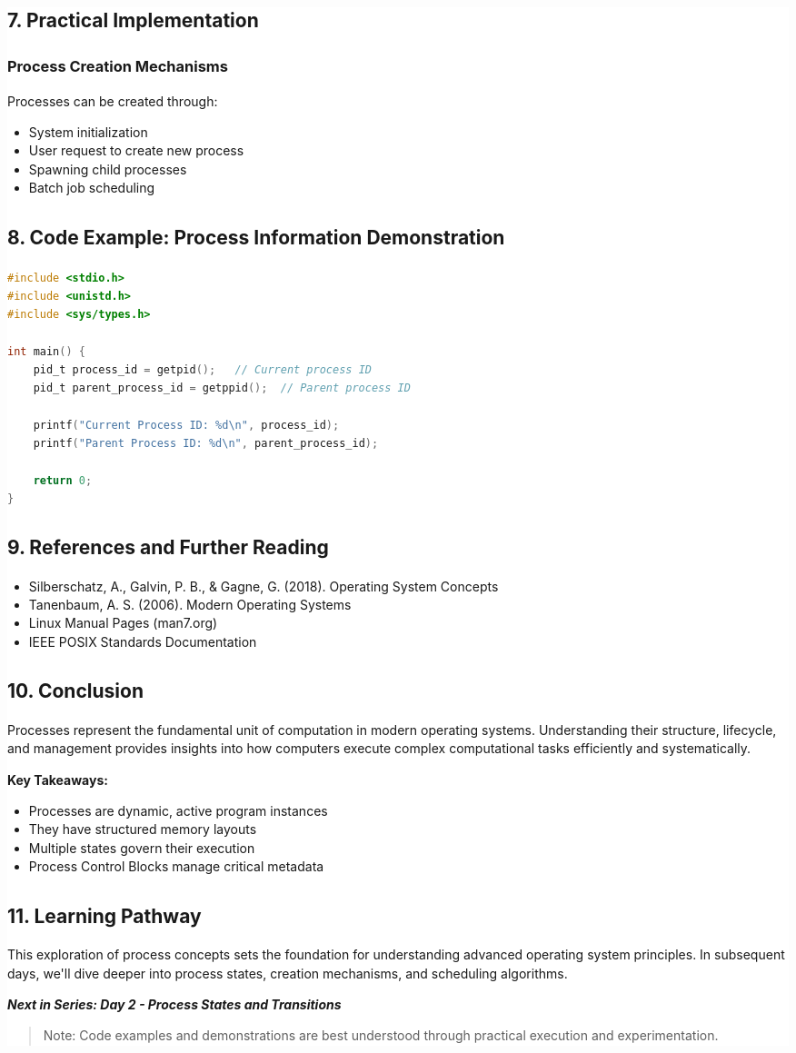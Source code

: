 
## 7. Practical Implementation

### Process Creation Mechanisms
Processes can be created through:
- System initialization
- User request to create new process
- Spawning child processes
- Batch job scheduling

## 8. Code Example: Process Information Demonstration

```c
#include <stdio.h>
#include <unistd.h>
#include <sys/types.h>

int main() {
    pid_t process_id = getpid();   // Current process ID
    pid_t parent_process_id = getppid();  // Parent process ID

    printf("Current Process ID: %d\n", process_id);
    printf("Parent Process ID: %d\n", parent_process_id);

    return 0;
}
```

## 9. References and Further Reading

* Silberschatz, A., Galvin, P. B., & Gagne, G. (2018). Operating System Concepts
* Tanenbaum, A. S. (2006). Modern Operating Systems
* Linux Manual Pages (man7.org)
* IEEE POSIX Standards Documentation

## 10. Conclusion
Processes represent the fundamental unit of computation in modern operating systems. Understanding their structure, lifecycle, and management provides insights into how computers execute complex computational tasks efficiently and systematically.

**Key Takeaways:**
* Processes are dynamic, active program instances
* They have structured memory layouts
* Multiple states govern their execution
* Process Control Blocks manage critical metadata

## 11. Learning Pathway
This exploration of process concepts sets the foundation for understanding advanced operating system principles. In subsequent days, we'll dive deeper into process states, creation mechanisms, and scheduling algorithms.

***Next in Series: Day 2 - Process States and Transitions***
> Note: Code examples and demonstrations are best understood through practical execution and experimentation.